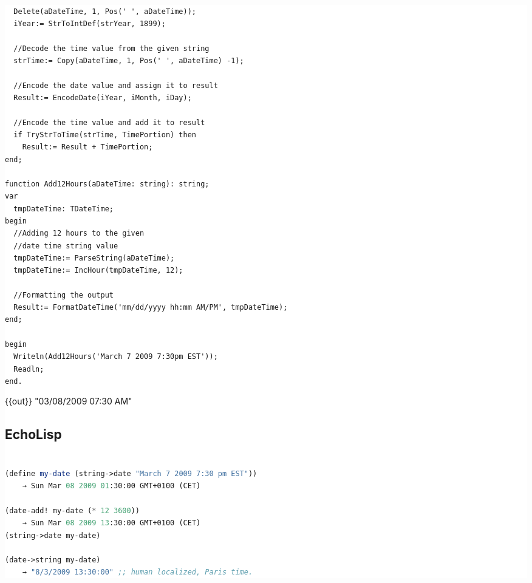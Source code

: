 ```Delphi
  Delete(aDateTime, 1, Pos(' ', aDateTime));
  iYear:= StrToIntDef(strYear, 1899);

  //Decode the time value from the given string
  strTime:= Copy(aDateTime, 1, Pos(' ', aDateTime) -1);

  //Encode the date value and assign it to result
  Result:= EncodeDate(iYear, iMonth, iDay);

  //Encode the time value and add it to result
  if TryStrToTime(strTime, TimePortion) then
    Result:= Result + TimePortion;
end;

function Add12Hours(aDateTime: string): string;
var
  tmpDateTime: TDateTime;
begin
  //Adding 12 hours to the given
  //date time string value
  tmpDateTime:= ParseString(aDateTime);
  tmpDateTime:= IncHour(tmpDateTime, 12);

  //Formatting the output
  Result:= FormatDateTime('mm/dd/yyyy hh:mm AM/PM', tmpDateTime);
end;

begin
  Writeln(Add12Hours('March 7 2009 7:30pm EST'));
  Readln;
end.

```


{{out}}
 "03/08/2009 07:30 AM"


## EchoLisp


```scheme

(define my-date (string->date "March 7 2009 7:30 pm EST"))
    → Sun Mar 08 2009 01:30:00 GMT+0100 (CET)

(date-add! my-date (* 12 3600))
    → Sun Mar 08 2009 13:30:00 GMT+0100 (CET)
(string->date my-date)

(date->string my-date)
    → "8/3/2009 13:30:00" ;; human localized, Paris time.

```
